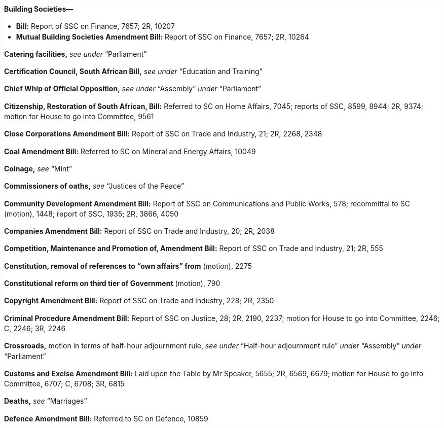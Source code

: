 </ul>

<p><b>Building Societies&#x2014;</b></p>

<ul>

<li><b>Bill:</b> Report of SSC on Finance, 7657; 2R, 10207</li>

<li><b>Mutual Building Societies Amendment Bill:</b> Report of SSC on Finance, 7657; 2R, 10264</li>

</ul>

<p><b>Catering facilities,</b> <i>see under</i> &#x201C;Parliament&#x201D;</p>

<p><b>Certification Council, South African Bill,</b> <i>see under</i> &#x201C;Education and Training&#x201D;</p>

<p><b>Chief Whip of Official Opposition,</b> <i>see under</i> &#x201C;Assembly&#x201D; <i>under</i> &#x201C;Parliament&#x201D;</p>

<p><b>Citizenship, Restoration of South African, Bill:</b> Referred to SC on Home Affairs, 7045; reports of SSC, 8599, 8944; 2R, 9374; motion for House to go into Committee, 9561</p>

<p><b>Close Corporations Amendment Bill:</b> Report of SSC on Trade and Industry, 21; 2R, 2268, 2348</p>

<p><span class="col_xix" refersTo="page_0015"/><b>Coal Amendment Bill:</b> Referred to SC on Mineral and Energy Affairs, 10049</p>

<p><b>Coinage,</b> <i>see</i> &#x201C;Mint&#x201D;</p>

<p><b>Commissioners of oaths,</b> <i>see</i> &#x201C;Justices of the Peace&#x201D;</p>

<p><b>Community Development Amendment Bill:</b> Report of SSC on Communications and Public Works, 578; recommittal to SC (motion), 1448; report of SSC, 1935; 2R, 3866, 4050</p>

<p><b>Companies Amendment Bill:</b> Report of SSC on Trade and Industry, 20; 2R, 2038</p>

<p><b>Competition, Maintenance and Promotion of, Amendment Bill:</b> Report of SSC on Trade and Industry, 21; 2R, 555</p>

<p><b>Constitution, removal of references to &#x201C;own affairs&#x201D; from</b> (motion), 2275</p>

<p><b>Constitutional reform on third tier of Government</b> (motion), 790</p>

<p><b>Copyright Amendment Bill:</b> Report of SSC on Trade and Industry, 228; 2R, 2350</p>

<p><b>Criminal Procedure Amendment Bill:</b> Report of SSC on Justice, 28; 2R, 2190, 2237; motion for House to go into Committee, 2246; C, 2246; 3R, 2246</p>

<p><b>Crossroads,</b> motion in terms of half-hour adjournment rule, <i>see under</i> &#x201C;Half-hour adjournment rule&#x201D; <i>under</i> &#x201C;Assembly&#x201D; <i>under</i> &#x201C;Parliament&#x201D;</p>

<p><b>Customs and Excise Amendment Bill:</b> Laid upon the Table by Mr Speaker, 5655; 2R, 6569, 6679; motion for House to go into Committee, 6707; C, 6708; 3R, 6815</p>

<p><b>Deaths,</b> <i>see</i> &#x201C;Marriages&#x201D;</p>

<p><b>Defence Amendment Bill:</b> Referred to SC on Defence, 10859</p>
